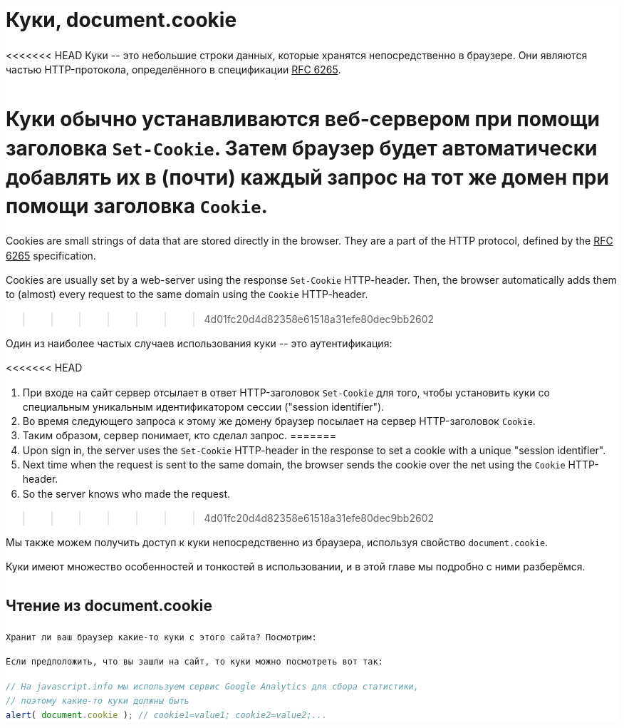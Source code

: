 # Куки, document.cookie

<<<<<<< HEAD
Куки -- это небольшие строки данных, которые хранятся непосредственно в браузере. Они являются частью HTTP-протокола, определённого в спецификации [RFC 6265](https://tools.ietf.org/html/rfc6265).

Куки обычно устанавливаются веб-сервером при помощи заголовка `Set-Cookie`. Затем браузер будет автоматически добавлять их в (почти) каждый запрос на тот же домен при помощи заголовка `Cookie`.
=======
Cookies are small strings of data that are stored directly in the browser. They are a part of the HTTP protocol, defined by the [RFC 6265](https://tools.ietf.org/html/rfc6265) specification.

Cookies are usually set by a web-server using the response `Set-Cookie` HTTP-header. Then, the browser automatically adds them to (almost) every request to the same domain using the `Cookie` HTTP-header.
>>>>>>> 4d01fc20d4d82358e61518a31efe80dec9bb2602

Один из наиболее частых случаев использования куки -- это аутентификация:

<<<<<<< HEAD
1. При входе на сайт сервер отсылает в ответ HTTP-заголовок `Set-Cookie` для того, чтобы установить куки со специальным уникальным идентификатором сессии ("session identifier").
2. Во время следующего запроса к этому же домену браузер посылает на сервер HTTP-заголовок `Cookie`.
3. Таким образом, сервер понимает, кто сделал запрос.
=======
1. Upon sign in, the server uses the `Set-Cookie` HTTP-header in the response to set a cookie with a unique "session identifier".
2. Next time when the request is sent to the same domain, the browser sends the cookie over the net using the `Cookie` HTTP-header.
3. So the server knows who made the request.
>>>>>>> 4d01fc20d4d82358e61518a31efe80dec9bb2602

Мы также можем получить доступ к куки непосредственно из браузера, используя свойство `document.cookie`.

Куки имеют множество особенностей и тонкостей в использовании, и в этой главе мы подробно с ними разберёмся.

## Чтение из document.cookie

```online
Хранит ли ваш браузер какие-то куки с этого сайта? Посмотрим:
```

```offline
Если предположить, что вы зашли на сайт, то куки можно посмотреть вот так:
```

```js run
// На javascript.info мы используем сервис Google Analytics для сбора статистики,
// поэтому какие-то куки должны быть
alert( document.cookie ); // cookie1=value1; cookie2=value2;...
```
